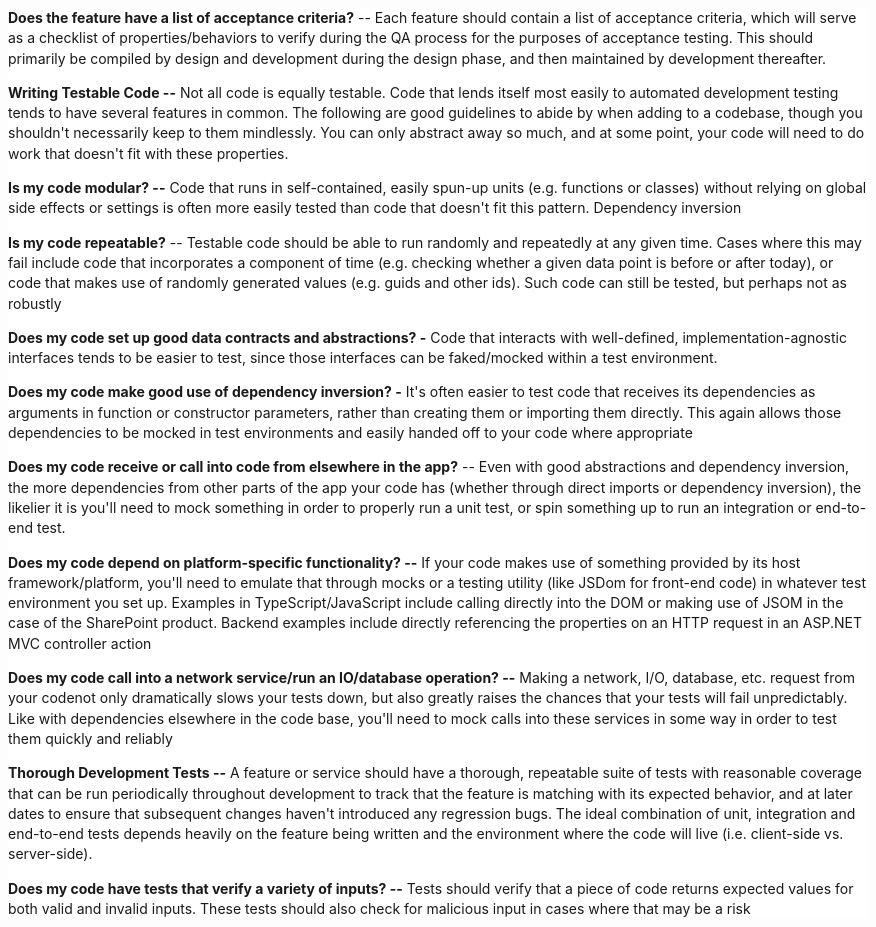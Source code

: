**Does the feature have a list of acceptance criteria?** -- Each feature should contain a list of acceptance criteria, which will serve as a checklist of properties/behaviors to verify during the QA process for the purposes of acceptance testing. This should primarily be compiled by design and development during the design phase, and then maintained by development thereafter.

**Writing Testable Code --** Not all code is equally testable. Code that lends itself most easily to automated development testing tends to have several features in common. The following are good guidelines to abide by when adding to a codebase, though you shouldn't necessarily keep to them mindlessly. You can only abstract away so much, and at some point, your code will need to do work that doesn't fit with these properties.

**Is my code modular? --** Code that runs in self-contained, easily spun-up units (e.g. functions or classes) without relying on global side effects or settings is often more easily tested than code that doesn't fit this pattern. Dependency inversion

**Is my code repeatable?** -- Testable code should be able to run randomly and repeatedly at any given time. Cases where this may fail include code that incorporates a component of time (e.g. checking whether a given data point is before or after today), or code that makes use of randomly generated values (e.g. guids and other ids). Such code can still be tested, but perhaps not as robustly

**Does my code set up good data contracts and abstractions? -** Code that interacts with well-defined, implementation-agnostic interfaces tends to be easier to test, since those interfaces can be faked/mocked within a test environment.

**Does my code make good use of dependency inversion? -** It's often easier to test code that receives its dependencies as arguments in function or constructor parameters, rather than creating them or importing them directly. This again allows those dependencies to be mocked in test environments and easily handed off to your code where appropriate

**Does my code receive or call into code from elsewhere in the app?** -- Even with good abstractions and dependency inversion, the more dependencies from other parts of the app your code has (whether through direct imports or dependency inversion), the likelier it is you'll need to mock something in order to properly run a unit test, or spin something up to run an integration or end-to-end test.

**Does my code depend on platform-specific­ functionality? ­­--** If your code makes use of something provided by its host framework/platform, you'll need to emulate that through mocks or a testing utility (like JSDom for front-end code) in whatever test environment you set up. Examples in TypeScript/JavaScript include calling directly into the DOM or making use of JSOM in the case of the SharePoint product. Backend examples include directly referencing the properties on an HTTP request in an ASP.NET MVC controller action

**Does my code call into a network service/run an IO/database operation? --** Making a network, I/O, database, etc. request from your codenot only dramatically slows your tests down, but also greatly raises the chances that your tests will fail unpredictably. Like with dependencies elsewhere in the code base, you'll need to mock calls into these services in some way in order to test them quickly and reliably

**Thorough Development Tests --** A feature or service should have a thorough, repeatable suite of tests with reasonable coverage that can be run periodically throughout development to track that the feature is matching with its expected behavior, and at later dates to ensure that subsequent changes haven't introduced any regression bugs. The ideal combination of unit, integration and end-to-end tests depends heavily on the feature being written and the environment where the code will live (i.e. client-side vs. server-side).

**Does my code have tests that verify a variety of inputs? --** Tests should verify that a piece of code returns expected values for both valid and invalid inputs. These tests should also check for malicious input in cases where that may be a risk
